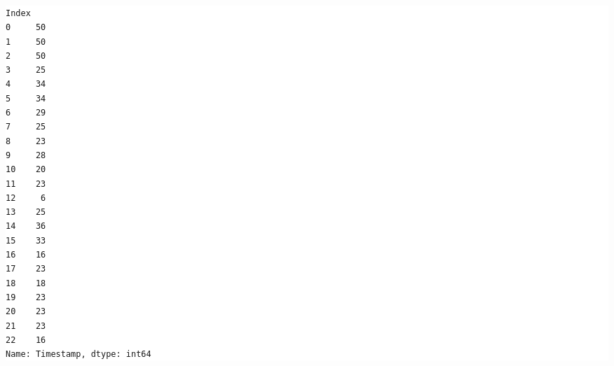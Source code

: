 

    Index
    0     50
    1     50
    2     50
    3     25
    4     34
    5     34
    6     29
    7     25
    8     23
    9     28
    10    20
    11    23
    12     6
    13    25
    14    36
    15    33
    16    16
    17    23
    18    18
    19    23
    20    23
    21    23
    22    16
    Name: Timestamp, dtype: int64


